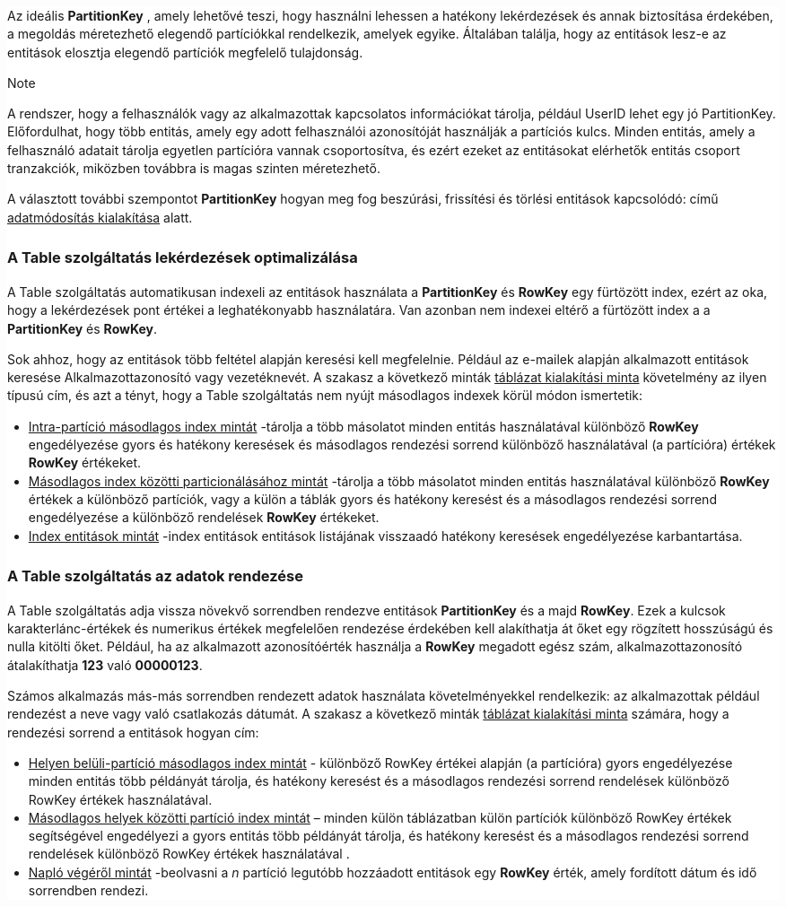 Az ideális **PartitionKey** , amely lehetővé teszi, hogy használni lehessen a hatékony lekérdezések és annak biztosítása érdekében, a megoldás méretezhető elegendő partíciókkal rendelkezik, amelyek egyike. Általában találja, hogy az entitások lesz-e az entitások elosztja elegendő partíciók megfelelő tulajdonság.

> [!NOTE]
> A rendszer, hogy a felhasználók vagy az alkalmazottak kapcsolatos információkat tárolja, például UserID lehet egy jó PartitionKey. Előfordulhat, hogy több entitás, amely egy adott felhasználói azonosítóját használják a partíciós kulcs. Minden entitás, amely a felhasználó adatait tárolja egyetlen partícióra vannak csoportosítva, és ezért ezeket az entitásokat elérhetők entitás csoport tranzakciók, miközben továbbra is magas szinten méretezhető.
> 
> 

A választott további szempontot **PartitionKey** hogyan meg fog beszúrási, frissítési és törlési entitások kapcsolódó: című [adatmódosítás kialakítása](#design-for-data-modification) alatt.  

### <a name="optimizing-queries-for-the-table-service"></a>A Table szolgáltatás lekérdezések optimalizálása
A Table szolgáltatás automatikusan indexeli az entitások használata a **PartitionKey** és **RowKey** egy fürtözött index, ezért az oka, hogy a lekérdezések pont értékei a leghatékonyabb használatára. Van azonban nem indexei eltérő a fürtözött index a a **PartitionKey** és **RowKey**.

Sok ahhoz, hogy az entitások több feltétel alapján keresési kell megfelelnie. Például az e-mailek alapján alkalmazott entitások keresése Alkalmazottazonosító vagy vezetéknevét. A szakasz a következő minták [táblázat kialakítási minta](#table-design-patterns) követelmény az ilyen típusú cím, és azt a tényt, hogy a Table szolgáltatás nem nyújt másodlagos indexek körül módon ismertetik:  

* [Intra-partíció másodlagos index mintát](#intra-partition-secondary-index-pattern) -tárolja a több másolatot minden entitás használatával különböző **RowKey** engedélyezése gyors és hatékony keresések és másodlagos rendezési sorrend különböző használatával (a partícióra) értékek **RowKey** értékeket.  
* [Másodlagos index közötti particionálásához mintát](#inter-partition-secondary-index-pattern) -tárolja a több másolatot minden entitás használatával különböző **RowKey** értékek a különböző partíciók, vagy a külön a táblák gyors és hatékony keresést és a másodlagos rendezési sorrend engedélyezése a különböző rendelések **RowKey** értékeket.  
* [Index entitások mintát](#index-entities-pattern) -index entitások entitások listájának visszaadó hatékony keresések engedélyezése karbantartása.  

### <a name="sorting-data-in-the-table-service"></a>A Table szolgáltatás az adatok rendezése
A Table szolgáltatás adja vissza növekvő sorrendben rendezve entitások **PartitionKey** és a majd **RowKey**. Ezek a kulcsok karakterlánc-értékek és numerikus értékek megfelelően rendezése érdekében kell alakíthatja át őket egy rögzített hosszúságú és nulla kitölti őket. Például, ha az alkalmazott azonosítóérték használja a **RowKey** megadott egész szám, alkalmazottazonosító átalakíthatja **123** való **00000123**.  

Számos alkalmazás más-más sorrendben rendezett adatok használata követelményekkel rendelkezik: az alkalmazottak például rendezést a neve vagy való csatlakozás dátumát. A szakasz a következő minták [táblázat kialakítási minta](#table-design-patterns) számára, hogy a rendezési sorrend a entitások hogyan cím:  

* [Helyen belüli-partíció másodlagos index mintát](#intra-partition-secondary-index-pattern) - különböző RowKey értékei alapján (a partícióra) gyors engedélyezése minden entitás több példányát tárolja, és hatékony keresést és a másodlagos rendezési sorrend rendelések különböző RowKey értékek használatával.  
* [Másodlagos helyek közötti partíció index mintát](#inter-partition-secondary-index-pattern) – minden külön táblázatban külön partíciók különböző RowKey értékek segítségével engedélyezi a gyors entitás több példányát tárolja, és hatékony keresést és a másodlagos rendezési sorrend rendelések különböző RowKey értékek használatával .
* [Napló végéről mintát](#log-tail-pattern) -beolvasni a  *n*  partíció legutóbb hozzáadott entitások egy **RowKey** érték, amely fordított dátum és idő sorrendben rendezi.  
